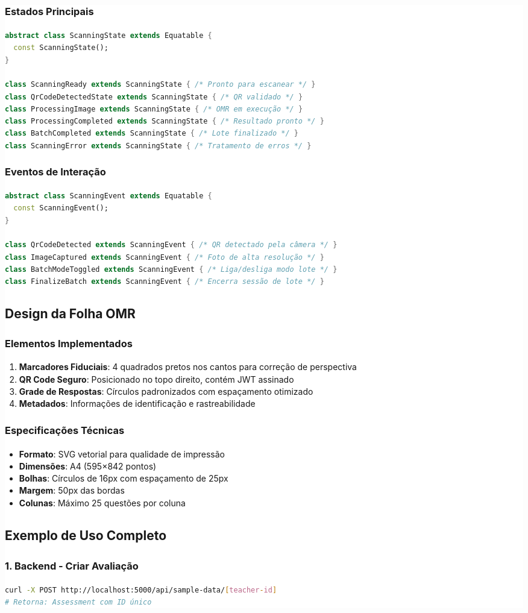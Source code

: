 ### Estados Principais

```dart
abstract class ScanningState extends Equatable {
  const ScanningState();
}

class ScanningReady extends ScanningState { /* Pronto para escanear */ }
class QrCodeDetectedState extends ScanningState { /* QR validado */ }
class ProcessingImage extends ScanningState { /* OMR em execução */ }
class ProcessingCompleted extends ScanningState { /* Resultado pronto */ }
class BatchCompleted extends ScanningState { /* Lote finalizado */ }
class ScanningError extends ScanningState { /* Tratamento de erros */ }
```

### Eventos de Interação

```dart
abstract class ScanningEvent extends Equatable {
  const ScanningEvent();
}

class QrCodeDetected extends ScanningEvent { /* QR detectado pela câmera */ }
class ImageCaptured extends ScanningEvent { /* Foto de alta resolução */ }
class BatchModeToggled extends ScanningEvent { /* Liga/desliga modo lote */ }
class FinalizeBatch extends ScanningEvent { /* Encerra sessão de lote */ }
```

## Design da Folha OMR

### Elementos Implementados

1. **Marcadores Fiduciais**: 4 quadrados pretos nos cantos para correção de perspectiva
2. **QR Code Seguro**: Posicionado no topo direito, contém JWT assinado
3. **Grade de Respostas**: Círculos padronizados com espaçamento otimizado
4. **Metadados**: Informações de identificação e rastreabilidade

### Especificações Técnicas

- **Formato**: SVG vetorial para qualidade de impressão
- **Dimensões**: A4 (595×842 pontos)
- **Bolhas**: Círculos de 16px com espaçamento de 25px
- **Margem**: 50px das bordas
- **Colunas**: Máximo 25 questões por coluna

## Exemplo de Uso Completo

### 1. Backend - Criar Avaliação

```bash
curl -X POST http://localhost:5000/api/sample-data/[teacher-id]
# Retorna: Assessment com ID único
```
